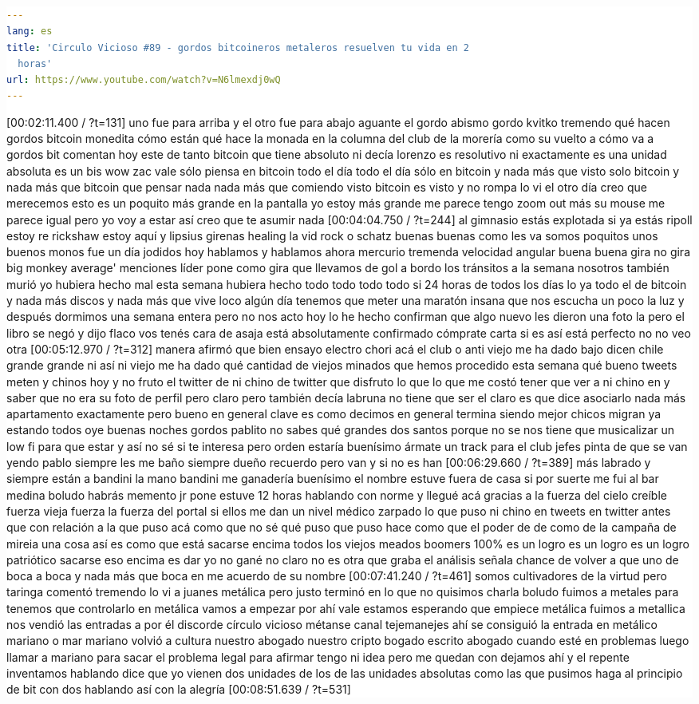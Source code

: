 ```yaml
---
lang: es
title: 'Circulo Vicioso #89 - gordos bitcoineros metaleros resuelven tu vida en 2
  horas'
url: https://www.youtube.com/watch?v=N6lmexdj0wQ
---
```



[00:02:11.400 / ?t=131]
uno fue para arriba y el otro fue para abajo aguante el gordo abismo gordo kvitko tremendo qué hacen gordos bitcoin monedita cómo están qué hace la monada en la columna del club de la morería como su vuelto a cómo va a gordos bit comentan hoy este de tanto bitcoin que tiene absoluto ni decía lorenzo es resolutivo ni exactamente es una unidad absoluta es un bis wow zac vale sólo piensa en bitcoin todo el día todo el día sólo en bitcoin y nada más que visto solo bitcoin y nada más que bitcoin que pensar nada nada más que comiendo visto bitcoin es visto y no rompa lo vi el otro día creo que merecemos esto es un poquito más grande en la pantalla yo estoy más grande me parece tengo zoom out más su mouse me parece igual pero yo voy a estar así creo que te asumir nada 
[00:04:04.750 / ?t=244]
al gimnasio estás explotada si ya estás ripoll estoy re rickshaw estoy aquí y lipsius girenas healing la vid rock o schatz buenas buenas como les va somos poquitos unos buenos monos fue un día jodidos hoy hablamos y hablamos ahora mercurio tremenda velocidad angular buena buena gira no gira big monkey average' menciones líder pone como gira que llevamos de gol a bordo los tránsitos a la semana nosotros también murió yo hubiera hecho mal esta semana hubiera hecho todo todo todo todo si 24 horas de todos los días lo ya todo el de bitcoin y nada más discos y nada más que vive loco algún día tenemos que meter una maratón insana que nos escucha un poco la luz y después dormimos una semana entera pero no nos acto hoy lo he hecho confirman que algo nuevo les dieron una foto la pero el libro se negó y dijo flaco vos tenés cara de asaja está absolutamente confirmado cómprate carta si es así está perfecto no no veo otra 
[00:05:12.970 / ?t=312]
manera afirmó que bien ensayo electro chori acá el club o anti viejo me ha dado bajo dicen chile grande grande ni así ni viejo me ha dado qué cantidad de viejos minados que hemos procedido esta semana qué bueno tweets meten y chinos hoy y no fruto el twitter de ni chino de twitter que disfruto lo que lo que me costó tener que ver a ni chino en y saber que no era su foto de perfil pero claro pero también decía labruna no tiene que ser el claro es que dice asociarlo nada más apartamento exactamente pero bueno en general clave es como decimos en general termina siendo mejor chicos migran ya estando todos oye buenas noches gordos pablito no sabes qué grandes dos santos porque no se nos tiene que musicalizar un low fi para que estar y así no sé si te interesa pero orden estaría buenísimo ármate un track para el club jefes pinta de que se van yendo pablo siempre les me baño siempre dueño recuerdo pero van y si no es han 
[00:06:29.660 / ?t=389]
más labrado y siempre están a bandini la mano bandini me ganadería buenísimo el nombre estuve fuera de casa si por suerte me fui al bar medina boludo habrás memento jr pone estuve 12 horas hablando con norme y llegué acá gracias a la fuerza del cielo creíble fuerza vieja fuerza la fuerza del portal si ellos me dan un nivel médico zarpado lo que puso ni chino en tweets en twitter antes que con relación a la que puso acá como que no sé qué puso que puso hace como que el poder de de como de la campaña de mireia una cosa así es como que está sacarse encima todos los viejos meados boomers 100% es un logro es un logro es un logro patriótico sacarse eso encima es dar yo no gané no claro no es otra que graba el análisis señala chance de volver a que uno de boca a boca y nada más que boca en me acuerdo de su nombre 
[00:07:41.240 / ?t=461]
somos cultivadores de la virtud pero taringa comentó tremendo lo vi a juanes metálica pero justo terminó en lo que no quisimos charla boludo fuimos a metales para tenemos que controlarlo en metálica vamos a empezar por ahí vale estamos esperando que empiece metálica fuimos a metallica nos vendió las entradas a por él discorde círculo vicioso métanse canal tejemanejes ahí se consiguió la entrada en metálico mariano o mar mariano volvió a cultura nuestro abogado nuestro cripto bogado escrito abogado cuando esté en problemas luego llamar a mariano para sacar el problema legal para afirmar tengo ni idea pero me quedan con dejamos ahí y el repente inventamos hablando dice que yo vienen dos unidades de los de las unidades absolutas como las que pusimos haga al principio de bit con dos hablando así con la alegría 
[00:08:51.639 / ?t=531]